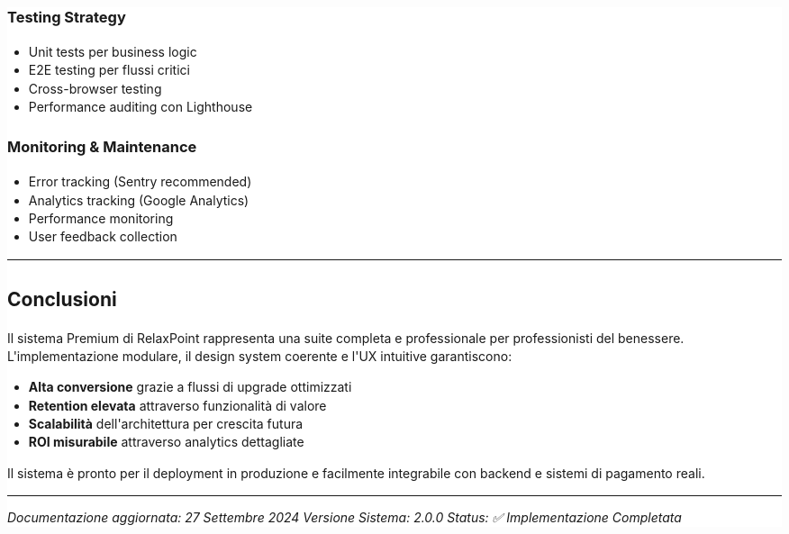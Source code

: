 ### Testing Strategy
- Unit tests per business logic
- E2E testing per flussi critici
- Cross-browser testing
- Performance auditing con Lighthouse

### Monitoring & Maintenance
- Error tracking (Sentry recommended)
- Analytics tracking (Google Analytics)
- Performance monitoring
- User feedback collection

---

## Conclusioni

Il sistema Premium di RelaxPoint rappresenta una suite completa e professionale per professionisti del benessere. L'implementazione modulare, il design system coerente e l'UX intuitive garantiscono:

- **Alta conversione** grazie a flussi di upgrade ottimizzati
- **Retention elevata** attraverso funzionalità di valore
- **Scalabilità** dell'architettura per crescita futura
- **ROI misurabile** attraverso analytics dettagliate

Il sistema è pronto per il deployment in produzione e facilmente integrabile con backend e sistemi di pagamento reali.

---

*Documentazione aggiornata: 27 Settembre 2024*
*Versione Sistema: 2.0.0*
*Status: ✅ Implementazione Completata*